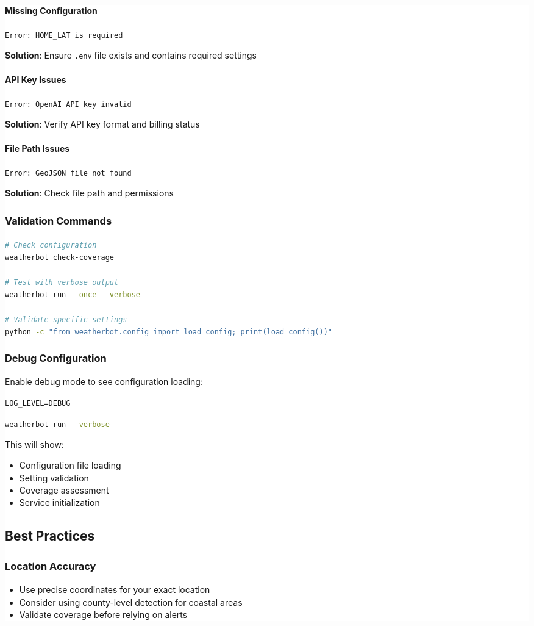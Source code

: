 #### Missing Configuration
```
Error: HOME_LAT is required
```
**Solution**: Ensure `.env` file exists and contains required settings

#### API Key Issues
```
Error: OpenAI API key invalid
```
**Solution**: Verify API key format and billing status

#### File Path Issues
```
Error: GeoJSON file not found
```
**Solution**: Check file path and permissions

### Validation Commands

```bash
# Check configuration
weatherbot check-coverage

# Test with verbose output
weatherbot run --once --verbose

# Validate specific settings
python -c "from weatherbot.config import load_config; print(load_config())"
```

### Debug Configuration

Enable debug mode to see configuration loading:

```env
LOG_LEVEL=DEBUG
```

```bash
weatherbot run --verbose
```

This will show:
- Configuration file loading
- Setting validation
- Coverage assessment
- Service initialization

## Best Practices

### Location Accuracy
- Use precise coordinates for your exact location
- Consider using county-level detection for coastal areas
- Validate coverage before relying on alerts
